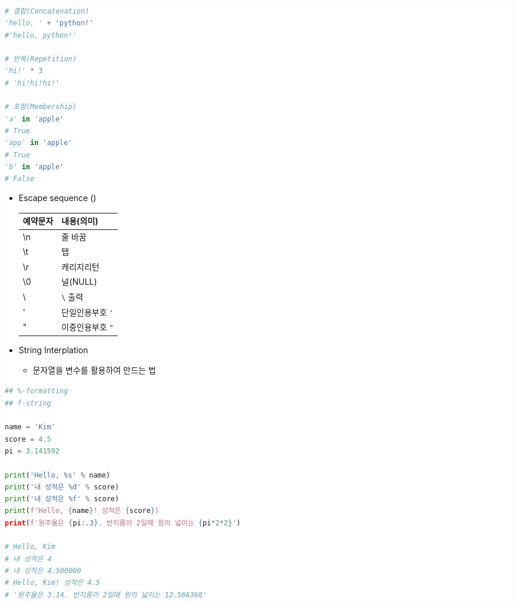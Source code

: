 ```python
# 결합(Concatenation)
'hello, ' + 'python!'
#'hello, python!'

# 반복(Repetition)
'hi!' * 3
# 'hi!hi!hi!'

# 포함(Membership)
'a' in 'apple'
# True
'app' in 'apple'
# True
'b' in 'apple'
# False
```

- Escape sequence ()

  | 예약문자 | 내용(의미)       |
  | -------- | ---------------- |
  | \n       | 줄 바꿈          |
  | \t       | 탭               |
  | \r       | 캐리지리턴       |
  | \0       | 널(NULL)         |
  | \        | `\` 출력         |
  | '        | 단일인용부호 `'` |
  | "        | 이중인용부호 `"` |

- String Interplation 

  - 문자열을 변수를 활용하여 만드는 법

```python
## %-formatting
## f-string

name = 'Kim'
score = 4.5
pi = 3.141592

print('Hello, %s' % name)
print('내 성적은 %d' % score)
print('내 성적은 %f' % score)
print(f'Hello, {name}! 성적은 {score})
print(f'원주율은 {pi:.3}. 반지름이 2일때 원의 넓이는 {pi*2*2}')
      
# Hello, Kim
# 내 성적은 4
# 내 성적은 4.500000
# Hello, Kim! 성적은 4.5
# '원주율은 3.14. 반지름이 2일때 원의 넓이는 12.566368'
```
